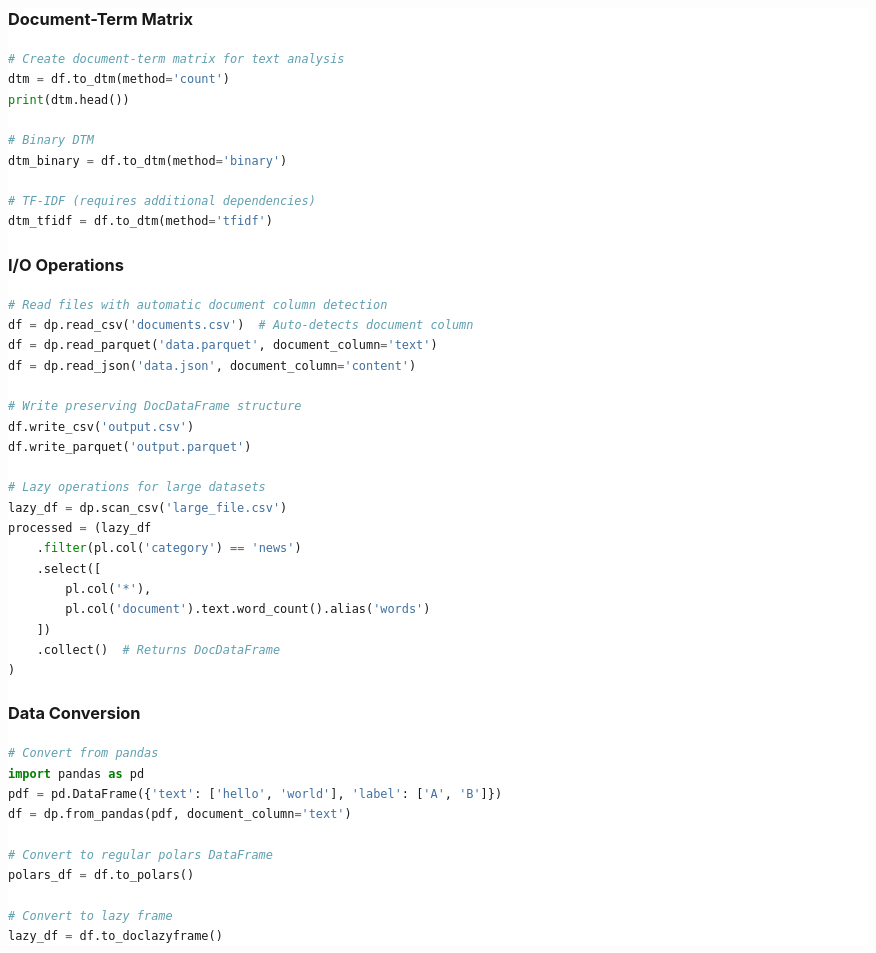 ### Document-Term Matrix

```python
# Create document-term matrix for text analysis
dtm = df.to_dtm(method='count')
print(dtm.head())

# Binary DTM
dtm_binary = df.to_dtm(method='binary')

# TF-IDF (requires additional dependencies)
dtm_tfidf = df.to_dtm(method='tfidf')
```

### I/O Operations

```python
# Read files with automatic document column detection
df = dp.read_csv('documents.csv')  # Auto-detects document column
df = dp.read_parquet('data.parquet', document_column='text')
df = dp.read_json('data.json', document_column='content')

# Write preserving DocDataFrame structure
df.write_csv('output.csv')
df.write_parquet('output.parquet')

# Lazy operations for large datasets
lazy_df = dp.scan_csv('large_file.csv')
processed = (lazy_df
    .filter(pl.col('category') == 'news')
    .select([
        pl.col('*'),
        pl.col('document').text.word_count().alias('words')
    ])
    .collect()  # Returns DocDataFrame
)
```

### Data Conversion

```python
# Convert from pandas
import pandas as pd
pdf = pd.DataFrame({'text': ['hello', 'world'], 'label': ['A', 'B']})
df = dp.from_pandas(pdf, document_column='text')

# Convert to regular polars DataFrame
polars_df = df.to_polars()

# Convert to lazy frame
lazy_df = df.to_doclazyframe()
```
